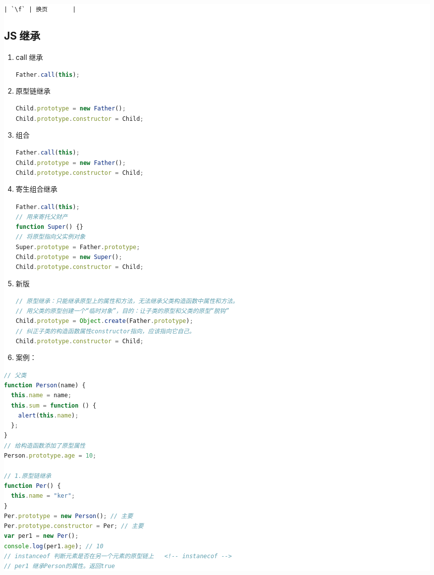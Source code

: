     | `\f` | 换页       |

## JS 继承

1. call 继承

   ```javascript
   Father.call(this);
   ```

2. 原型链继承

   ```javascript
   Child.prototype = new Father();
   Child.prototype.constructor = Child;
   ```

3. 组合

   ```javascript
   Father.call(this);
   Child.prototype = new Father();
   Child.prototype.constructor = Child;
   ```

4. 寄生组合继承

   ```javascript
   Father.call(this);
   // 用来寄托父财产
   function Super() {}
   // 将原型指向父实例对象
   Super.prototype = Father.prototype;
   Child.prototype = new Super();
   Child.prototype.constructor = Child;
   ```

5. 新版

   ```javascript
   // 原型继承：只能继承原型上的属性和方法，无法继承父类构造函数中属性和方法。
   // 用父类的原型创建一个“临时对象”，目的：让子类的原型和父类的原型“脱钩”
   Child.prototype = Object.create(Father.prototype);
   // 纠正子类的构造函数属性constructor指向，应该指向它自己。
   Child.prototype.constructor = Child;
   ```

6. 案例：

```javascript
// 父类
function Person(name) {
  this.name = name;
  this.sum = function () {
    alert(this.name);
  };
}
// 给构造函数添加了原型属性
Person.prototype.age = 10;

// 1.原型链继承
function Per() {
  this.name = "ker";
}
Per.prototype = new Person(); // 主要
Per.prototype.constructor = Per; // 主要
var per1 = new Per();
console.log(per1.age); // 10
// instanceof 判断元素是否在另一个元素的原型链上   <!-- instanecof -->
// per1 继承Person的属性。返回true
```